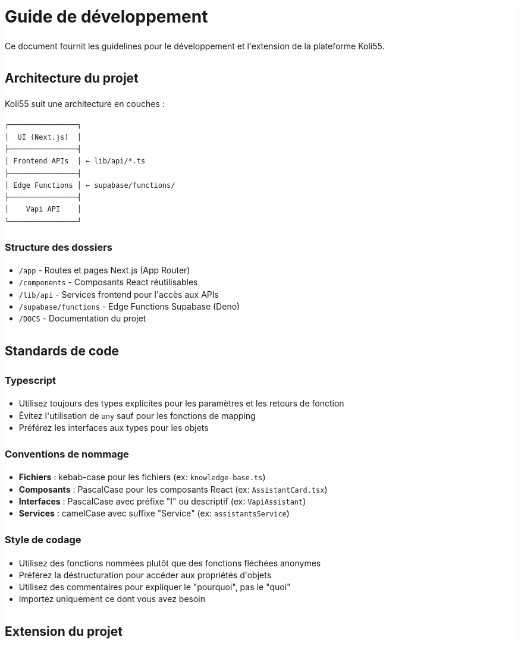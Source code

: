 # Guide de développement

Ce document fournit les guidelines pour le développement et l'extension de la plateforme Koli55.

## Architecture du projet

Koli55 suit une architecture en couches :

```
┌────────────────┐
│  UI (Next.js)  │
├────────────────┤
│ Frontend APIs  │ ← lib/api/*.ts
├────────────────┤
│ Edge Functions │ ← supabase/functions/
├────────────────┤
│    Vapi API    │
└────────────────┘
```

### Structure des dossiers

- `/app` - Routes et pages Next.js (App Router)
- `/components` - Composants React réutilisables
- `/lib/api` - Services frontend pour l'accès aux APIs
- `/supabase/functions` - Edge Functions Supabase (Deno)
- `/DOCS` - Documentation du projet

## Standards de code

### Typescript

- Utilisez toujours des types explicites pour les paramètres et les retours de fonction
- Évitez l'utilisation de `any` sauf pour les fonctions de mapping
- Préférez les interfaces aux types pour les objets

### Conventions de nommage

- **Fichiers** : kebab-case pour les fichiers (ex: `knowledge-base.ts`)
- **Composants** : PascalCase pour les composants React (ex: `AssistantCard.tsx`)
- **Interfaces** : PascalCase avec préfixe "I" ou descriptif (ex: `VapiAssistant`)
- **Services** : camelCase avec suffixe "Service" (ex: `assistantsService`)

### Style de codage

- Utilisez des fonctions nommées plutôt que des fonctions fléchées anonymes
- Préférez la déstructuration pour accéder aux propriétés d'objets
- Utilisez des commentaires pour expliquer le "pourquoi", pas le "quoi"
- Importez uniquement ce dont vous avez besoin

## Extension du projet
